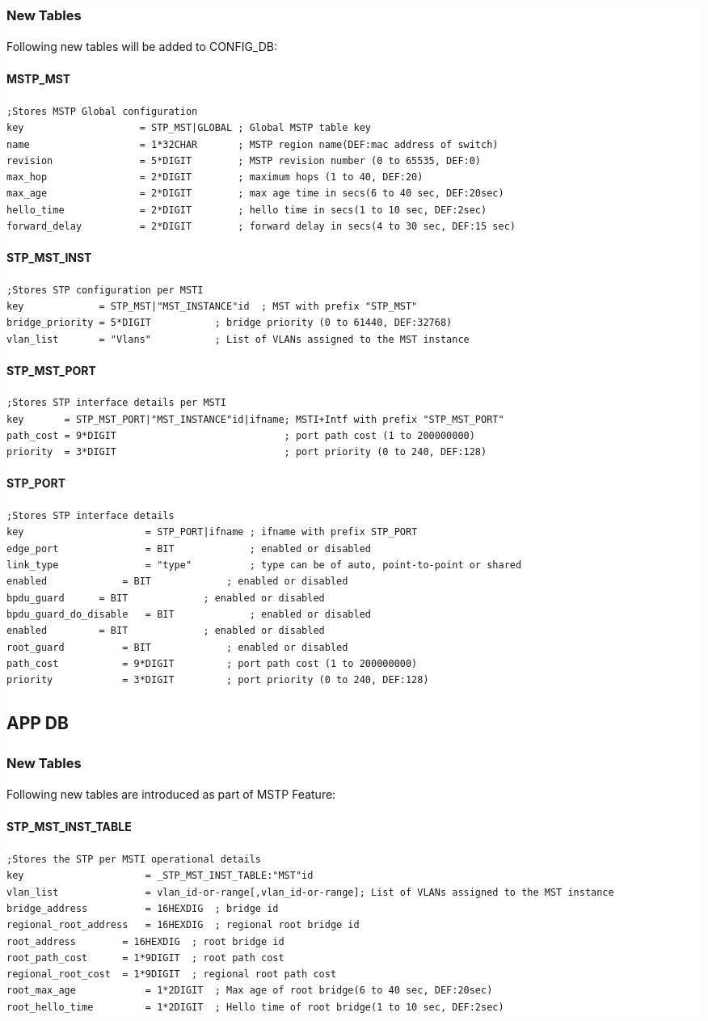 ### New Tables
Following new tables will be added to CONFIG_DB:

#### MSTP_MST
```
;Stores MSTP Global configuration
key                    = STP_MST|GLOBAL	; Global MSTP table key
name                   = 1*32CHAR		; MSTP region name(DEF:mac address of switch)
revision               = 5*DIGIT		; MSTP revision number (0 to 65535, DEF:0)
max_hop                = 2*DIGIT		; maximum hops (1 to 40, DEF:20)
max_age                = 2*DIGIT		; max age time in secs(6 to 40 sec, DEF:20sec)
hello_time             = 2*DIGIT		; hello time in secs(1 to 10 sec, DEF:2sec)
forward_delay          = 2*DIGIT		; forward delay in secs(4 to 30 sec, DEF:15 sec)
```

#### STP_MST_INST
```
;Stores STP configuration per MSTI
key           	= STP_MST|"MST_INSTANCE"id	; MST with prefix "STP_MST"
bridge_priority = 5*DIGIT			; bridge priority (0 to 61440, DEF:32768)
vlan_list       = "Vlans"			; List of VLANs assigned to the MST instance 
```

#### STP_MST_PORT
```
;Stores STP interface details per MSTI
key       = STP_MST_PORT|"MST_INSTANCE"id|ifname; MSTI+Intf with prefix "STP_MST_PORT"
path_cost = 9*DIGIT                             ; port path cost (1 to 200000000) 
priority  = 3*DIGIT                             ; port priority (0 to 240, DEF:128)
```

#### STP_PORT
```
;Stores STP interface details
key                   	= STP_PORT|ifname ; ifname with prefix STP_PORT
edge_port             	= BIT             ; enabled or disabled
link_type             	= "type"          ; type can be of auto, point-to-point or shared
enabled	    		= BIT             ; enabled or disabled
bpdu_guard		= BIT             ; enabled or disabled
bpdu_guard_do_disable 	= BIT             ; enabled or disabled
enabled    		= BIT             ; enabled or disabled
root_guard    		= BIT             ; enabled or disabled
path_cost    		= 9*DIGIT         ; port path cost (1 to 200000000) 
priority    		= 3*DIGIT         ; port priority (0 to 240, DEF:128)
```

## APP DB

### New Tables
Following new tables are introduced as part of MSTP Feature:

#### STP_MST_INST_TABLE
```
;Stores the STP per MSTI operational details
key                  	= _STP_MST_INST_TABLE:"MST"id
vlan_list            	= vlan_id-or-range[,vlan_id-or-range]; List of VLANs assigned to the MST instance
bridge_address       	= 16HEXDIG	; bridge id
regional_root_address 	= 16HEXDIG	; regional root bridge id
root_address		= 16HEXDIG	; root bridge id
root_path_cost		= 1*9DIGIT	; root path cost
regional_root_cost	= 1*9DIGIT	; regional root path cost
root_max_age          	= 1*2DIGIT	; Max age of root bridge(6 to 40 sec, DEF:20sec)
root_hello_time      	= 1*2DIGIT	; Hello time of root bridge(1 to 10 sec, DEF:2sec)
```